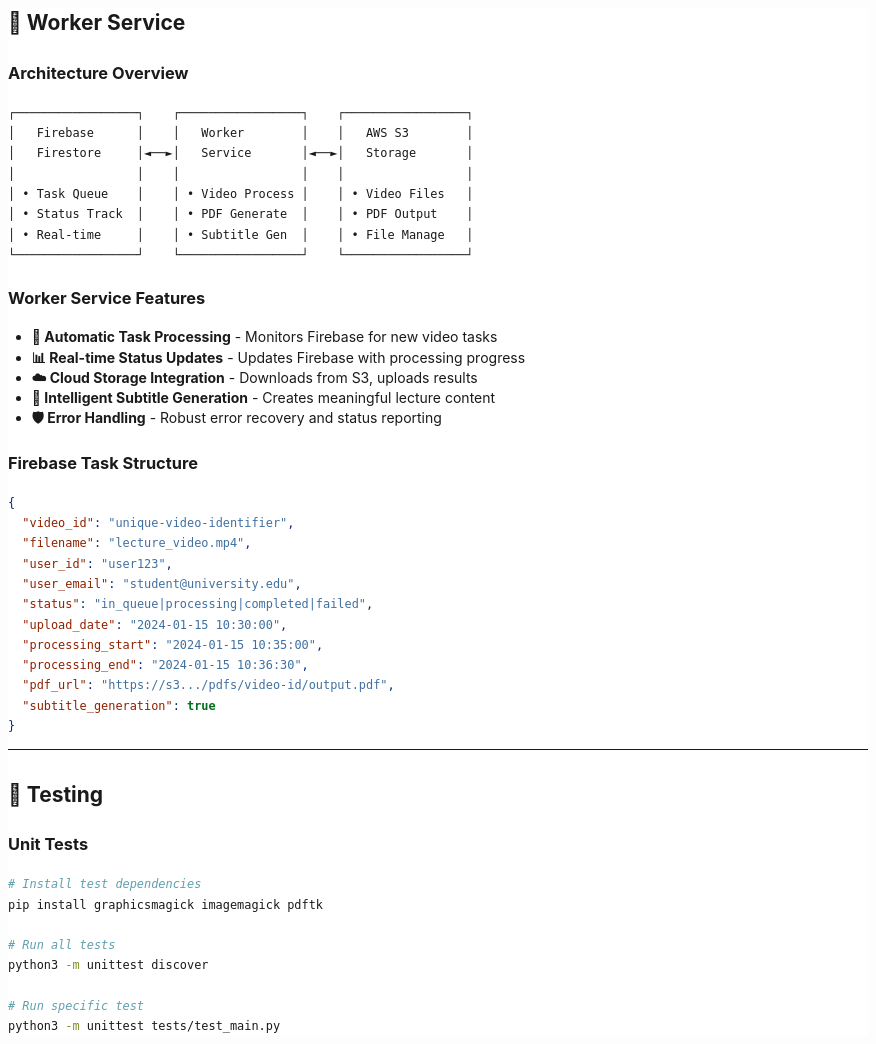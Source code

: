 
## 🔧 Worker Service

### Architecture Overview
```
┌─────────────────┐    ┌─────────────────┐    ┌─────────────────┐
│   Firebase      │    │   Worker        │    │   AWS S3        │
│   Firestore     │◄──►│   Service       │◄──►│   Storage       │
│                 │    │                 │    │                 │
│ • Task Queue    │    │ • Video Process │    │ • Video Files   │
│ • Status Track  │    │ • PDF Generate  │    │ • PDF Output    │
│ • Real-time     │    │ • Subtitle Gen  │    │ • File Manage   │
└─────────────────┘    └─────────────────┘    └─────────────────┘
```

### Worker Service Features
- **🔄 Automatic Task Processing** - Monitors Firebase for new video tasks
- **📊 Real-time Status Updates** - Updates Firebase with processing progress
- **☁️ Cloud Storage Integration** - Downloads from S3, uploads results
- **🎤 Intelligent Subtitle Generation** - Creates meaningful lecture content
- **🛡️ Error Handling** - Robust error recovery and status reporting

### Firebase Task Structure
```json
{
  "video_id": "unique-video-identifier",
  "filename": "lecture_video.mp4",
  "user_id": "user123",
  "user_email": "student@university.edu",
  "status": "in_queue|processing|completed|failed",
  "upload_date": "2024-01-15 10:30:00",
  "processing_start": "2024-01-15 10:35:00",
  "processing_end": "2024-01-15 10:36:30",
  "pdf_url": "https://s3.../pdfs/video-id/output.pdf",
  "subtitle_generation": true
}
```

---

## 🧪 Testing

### Unit Tests
```bash
# Install test dependencies
pip install graphicsmagick imagemagick pdftk

# Run all tests
python3 -m unittest discover

# Run specific test
python3 -m unittest tests/test_main.py
```
